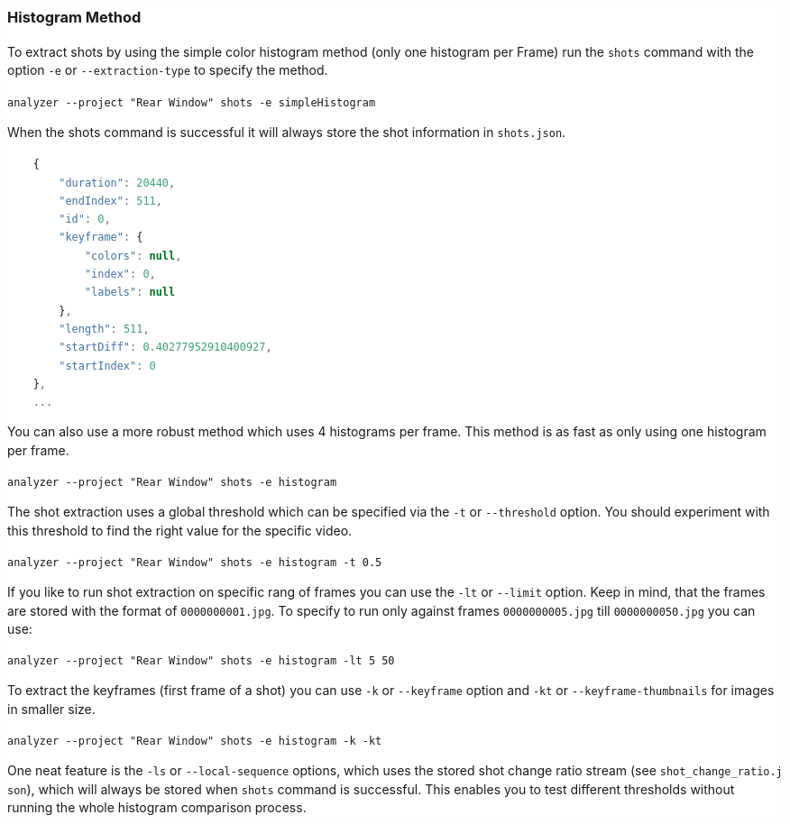 
### Histogram Method

To extract shots by using the simple color histogram method (only one histogram per Frame) run the `shots` command with the option `-e` or `--extraction-type` to specify the method.

```
analyzer --project "Rear Window" shots -e simpleHistogram 
```

When the shots command is successful it will always store the shot information in `shots.json`.

```javascript
    {
        "duration": 20440,
        "endIndex": 511,
        "id": 0,
        "keyframe": {
            "colors": null,
            "index": 0,
            "labels": null
        },
        "length": 511,
        "startDiff": 0.40277952910400927,
        "startIndex": 0
    },
    ...
```

You can also use a more robust method which uses 4 histograms per frame. This method is as fast as only using one histogram per frame. 

```
analyzer --project "Rear Window" shots -e histogram 
```

The shot extraction uses a global threshold which can be specified via the `-t` or `--threshold` option. You should experiment with this threshold to find the right value for the specific video.

```
analyzer --project "Rear Window" shots -e histogram -t 0.5
```

If you like to run shot extraction on specific rang of frames you can use the `-lt` or `--limit` option. Keep in mind, that the frames are stored with the format of `0000000001.jpg`. To specify to run only against frames `0000000005.jpg` till `0000000050.jpg` you can use: 

```
analyzer --project "Rear Window" shots -e histogram -lt 5 50
```

To extract the keyframes (first frame of a shot) you can use `-k` or `--keyframe` option and `-kt` or `--keyframe-thumbnails` for images in smaller size.

```
analyzer --project "Rear Window" shots -e histogram -k -kt
```

One neat feature is the `-ls` or `--local-sequence` options, which uses the stored shot change ratio stream (see `shot_change_ratio.json`), which will always be stored when `shots` command is successful. This enables you to test different thresholds without running the whole histogram comparison process. 
